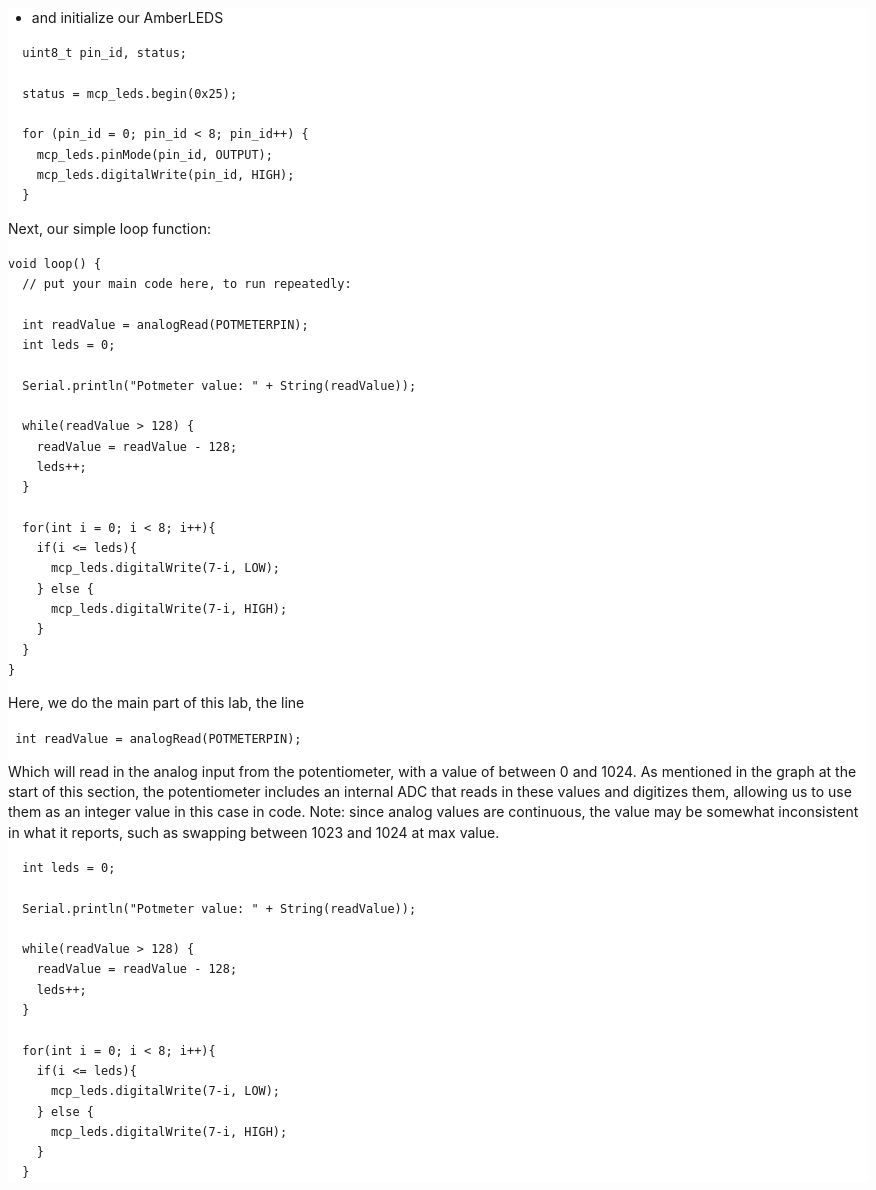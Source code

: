 - and initialize our AmberLEDS

```arduino
  uint8_t pin_id, status;

  status = mcp_leds.begin(0x25);

  for (pin_id = 0; pin_id < 8; pin_id++) {
    mcp_leds.pinMode(pin_id, OUTPUT);
    mcp_leds.digitalWrite(pin_id, HIGH);
  }
```

Next, our simple loop function: 

```arduino
void loop() {
  // put your main code here, to run repeatedly:

  int readValue = analogRead(POTMETERPIN);
  int leds = 0;

  Serial.println("Potmeter value: " + String(readValue));

  while(readValue > 128) {
    readValue = readValue - 128; 
    leds++;
  }

  for(int i = 0; i < 8; i++){
    if(i <= leds){
      mcp_leds.digitalWrite(7-i, LOW);
    } else {
      mcp_leds.digitalWrite(7-i, HIGH);
    }
  }
}
```

Here, we do the main part of this lab, the line 

```arduino
 int readValue = analogRead(POTMETERPIN);
```

Which will read in the analog input from the potentiometer, with a value of between 0 and 1024. As mentioned in the graph at the start of this section, the potentiometer includes an internal ADC that reads in these values and digitizes them, allowing us to use them as an integer value in this case in code. Note: since analog values are continuous, the value may be somewhat inconsistent in what it reports, such as swapping between 1023 and 1024 at max value. 

```arduino
  int leds = 0;

  Serial.println("Potmeter value: " + String(readValue));

  while(readValue > 128) {
    readValue = readValue - 128; 
    leds++;
  }

  for(int i = 0; i < 8; i++){
    if(i <= leds){
      mcp_leds.digitalWrite(7-i, LOW);
    } else {
      mcp_leds.digitalWrite(7-i, HIGH);
    }
  }
```